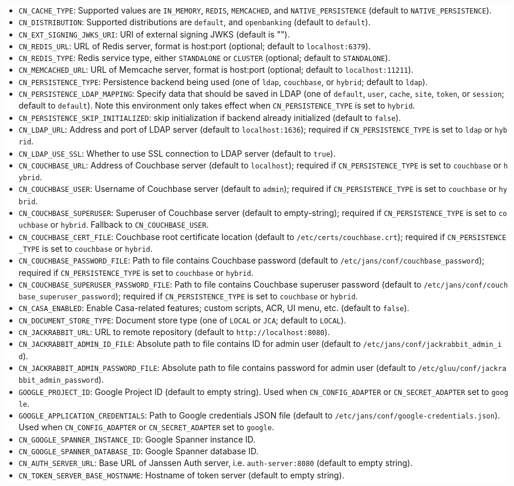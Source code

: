 - `CN_CACHE_TYPE`: Supported values are `IN_MEMORY`, `REDIS`, `MEMCACHED`, and `NATIVE_PERSISTENCE` (default to `NATIVE_PERSISTENCE`).
- `CN_DISTRIBUTION`: Supported distributions are `default`, and `openbanking` (default to `default`).
- `CN_EXT_SIGNING_JWKS_URI`: URI of external signing JWKS (default is "").
- `CN_REDIS_URL`: URL of Redis server, format is host:port (optional; default to `localhost:6379`).
- `CN_REDIS_TYPE`: Redis service type, either `STANDALONE` or `CLUSTER` (optional; default to `STANDALONE`).
- `CN_MEMCACHED_URL`: URL of Memcache server, format is host:port (optional; default to `localhost:11211`).
- `CN_PERSISTENCE_TYPE`: Persistence backend being used (one of `ldap`, `couchbase`, or `hybrid`; default to `ldap`).
- `CN_PERSISTENCE_LDAP_MAPPING`: Specify data that should be saved in LDAP (one of `default`, `user`, `cache`, `site`, `token`, or `session`; default to `default`). Note this environment only takes effect when `CN_PERSISTENCE_TYPE` is set to `hybrid`.
- `CN_PERSISTENCE_SKIP_INITIALIZED`: skip initialization if backend already initialized (default to `false`).
- `CN_LDAP_URL`: Address and port of LDAP server (default to `localhost:1636`); required if `CN_PERSISTENCE_TYPE` is set to `ldap` or `hybrid`.
- `CN_LDAP_USE_SSL`: Whether to use SSL connection to LDAP server (default to `true`).
- `CN_COUCHBASE_URL`: Address of Couchbase server (default to `localhost`); required if `CN_PERSISTENCE_TYPE` is set to `couchbase` or `hybrid`.
- `CN_COUCHBASE_USER`: Username of Couchbase server (default to `admin`); required if `CN_PERSISTENCE_TYPE` is set to `couchbase` or `hybrid`.
- `CN_COUCHBASE_SUPERUSER`: Superuser of Couchbase server (default to empty-string); required if `CN_PERSISTENCE_TYPE` is set to `couchbase` or `hybrid`. Fallback to `CN_COUCHBASE_USER`.
- `CN_COUCHBASE_CERT_FILE`: Couchbase root certificate location (default to `/etc/certs/couchbase.crt`); required if `CN_PERSISTENCE_TYPE` is set to `couchbase` or `hybrid`.
- `CN_COUCHBASE_PASSWORD_FILE`: Path to file contains Couchbase password (default to `/etc/jans/conf/couchbase_password`); required if `CN_PERSISTENCE_TYPE` is set to `couchbase` or `hybrid`.
- `CN_COUCHBASE_SUPERUSER_PASSWORD_FILE`: Path to file contains Couchbase superuser password (default to `/etc/jans/conf/couchbase_superuser_password`); required if `CN_PERSISTENCE_TYPE` is set to `couchbase` or `hybrid`.
- `CN_CASA_ENABLED`: Enable Casa-related features; custom scripts, ACR, UI menu, etc. (default to `false`).
- `CN_DOCUMENT_STORE_TYPE`: Document store type (one of `LOCAL` or `JCA`; default to `LOCAL`).
- `CN_JACKRABBIT_URL`: URL to remote repository (default to `http://localhost:8080`).
- `CN_JACKRABBIT_ADMIN_ID_FILE`: Absolute path to file contains ID for admin user (default to `/etc/jans/conf/jackrabbit_admin_id`).
- `CN_JACKRABBIT_ADMIN_PASSWORD_FILE`: Absolute path to file contains password for admin user (default to `/etc/gluu/conf/jackrabbit_admin_password`).
- `GOOGLE_PROJECT_ID`: Google Project ID (default to empty string). Used when `CN_CONFIG_ADAPTER` or `CN_SECRET_ADAPTER` set to `google`.
- `GOOGLE_APPLICATION_CREDENTIALS`: Path to Google credentials JSON file (default to `/etc/jans/conf/google-credentials.json`). Used when `CN_CONFIG_ADAPTER` or `CN_SECRET_ADAPTER` set to `google`.
- `CN_GOOGLE_SPANNER_INSTANCE_ID`: Google Spanner instance ID.
- `CN_GOOGLE_SPANNER_DATABASE_ID`: Google Spanner database ID.
- `CN_AUTH_SERVER_URL`: Base URL of Janssen Auth server, i.e. `auth-server:8080` (default to empty string).
- `CN_TOKEN_SERVER_BASE_HOSTNAME`: Hostname of token server (default to empty string).
